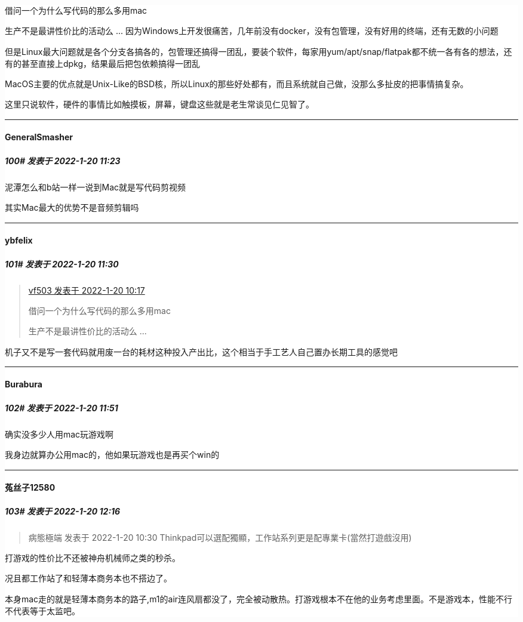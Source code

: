 借问一个为什么写代码的那么多用mac

生产不是最讲性价比的活动么 ...</blockquote>
因为Windows上开发很痛苦，几年前没有docker，没有包管理，没有好用的终端，还有无数的小问题

但是Linux最大问题就是各个分支各搞各的，包管理还搞得一团乱，要装个软件，每家用yum/apt/snap/flatpak都不统一各有各的想法，还有的甚至直接上dpkg，结果最后把包依赖搞得一团乱

MacOS主要的优点就是Unix-Like的BSD核，所以Linux的那些好处都有，而且系统就自己做，没那么多扯皮的把事情搞复杂。

这里只说软件，硬件的事情比如触摸板，屏幕，键盘这些就是老生常谈见仁见智了。

*****

####  GeneralSmasher  
##### 100#       发表于 2022-1-20 11:23

泥潭怎么和b站一样一说到Mac就是写代码剪视频

其实Mac最大的优势不是音频剪辑吗



*****

####  ybfelix  
##### 101#       发表于 2022-1-20 11:30

<blockquote><a href="httphttps://bbs.saraba1st.com/2b/forum.php?mod=redirect&amp;goto=findpost&amp;pid=54362571&amp;ptid=2048142" target="_blank">vf503 发表于 2022-1-20 10:17</a>

借问一个为什么写代码的那么多用mac

生产不是最讲性价比的活动么 ...</blockquote>
机子又不是写一套代码就用废一台的耗材这种投入产出比，这个相当于手工艺人自己置办长期工具的感觉吧



*****

####  Burabura  
##### 102#       发表于 2022-1-20 11:51

确实没多少人用mac玩游戏啊

我身边就算办公用mac的，他如果玩游戏也是再买个win的



*****

####  菟丝子12580  
##### 103#       发表于 2022-1-20 12:16

<blockquote>病態極端 发表于 2022-1-20 10:30
Thinkpad可以選配獨顯，工作站系列更是配專業卡(當然打遊戲沒用)</blockquote>
打游戏的性价比不还被神舟机械师之类的秒杀。

况且都工作站了和轻薄本商务本也不搭边了。

本身mac走的就是轻薄本商务本的路子,m1的air连风扇都没了，完全被动散热。打游戏根本不在他的业务考虑里面。不是游戏本，性能不行不代表等于太监吧。

